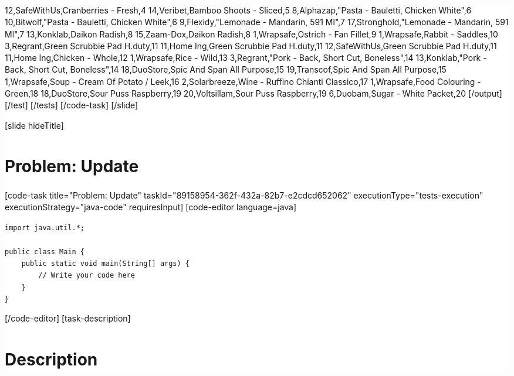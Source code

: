 12,SafeWithUs,Cranberries - Fresh,4
14,Veribet,Bamboo Shoots - Sliced,5
8,Alphazap,"Pasta - Bauletti, Chicken White",6
10,Bitwolf,"Pasta - Bauletti, Chicken White",6
9,Flexidy,"Lemonade - Mandarin, 591 Ml",7
17,Stronghold,"Lemonade - Mandarin, 591 Ml",7
13,Konklab,Daikon Radish,8
15,Zaam-Dox,Daikon Radish,8
1,Wrapsafe,Ostrich - Fan Fillet,9
1,Wrapsafe,Rabbit - Saddles,10
3,Regrant,Green Scrubbie Pad H.duty,11
11,Home Ing,Green Scrubbie Pad H.duty,11
12,SafeWithUs,Green Scrubbie Pad H.duty,11
11,Home Ing,Chicken - Whole,12
1,Wrapsafe,Rice - Wild,13
3,Regrant,"Pork - Back, Short Cut, Boneless",14
13,Konklab,"Pork - Back, Short Cut, Boneless",14
18,DuoStore,Spic And Span All Purpose,15
19,Transcof,Spic And Span All Purpose,15
1,Wrapsafe,Soup - Cream Of Potato / Leek,16
2,Solarbreeze,Wine - Ruffino Chianti Classico,17
1,Wrapsafe,Food Colouring - Green,18
18,DuoStore,Sour Puss Raspberry,19
20,Voltsillam,Sour Puss Raspberry,19
6,Duobam,Sugar - White Packet,20
[/output]
[/test]
[/tests]
[/code-task]
[/slide]

[slide hideTitle]
# Problem: Update
[code-task title="Problem: Update" taskId="89158954-362f-432a-82b7-e2cdcd652062" executionType="tests-execution" executionStrategy="java-code" requiresInput]
[code-editor language=java]
```
import java.util.*;

public class Main {
    public static void main(String[] args) {
        // Write your code here
    }
}
```
[/code-editor]
[task-description]
# Description
